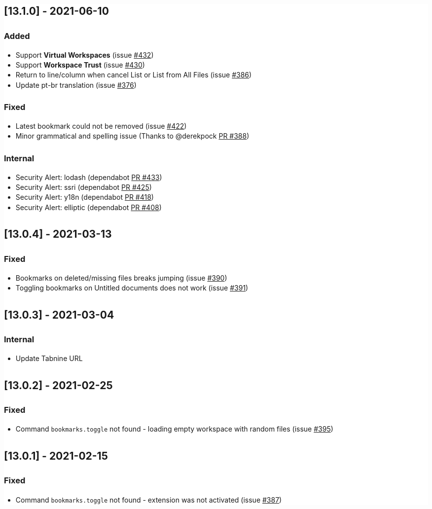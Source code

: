 ## [13.1.0] - 2021-06-10
### Added
- Support **Virtual Workspaces** (issue [#432](https://github.com/alefragnani/vscode-bookmarks/issues/432))
- Support **Workspace Trust** (issue [#430](https://github.com/alefragnani/vscode-bookmarks/issues/430))
- Return to line/column when cancel List or List from All Files (issue [#386](https://github.com/alefragnani/vscode-bookmarks/issues/386))
- Update pt-br translation (issue [#376](https://github.com/alefragnani/vscode-bookmarks/issues/376))

### Fixed
- Latest bookmark could not be removed (issue [#422](https://github.com/alefragnani/vscode-bookmarks/issues/422))
- Minor grammatical and spelling issue (Thanks to @derekpock [PR #388](https://github.com/alefragnani/vscode-bookmarks/pull/388))

### Internal
- Security Alert: lodash (dependabot [PR #433](https://github.com/alefragnani/vscode-bookmarks/pull/433))
- Security Alert: ssri (dependabot [PR #425](https://github.com/alefragnani/vscode-bookmarks/pull/425))
- Security Alert: y18n (dependabot [PR #418](https://github.com/alefragnani/vscode-bookmarks/pull/418))
- Security Alert: elliptic (dependabot [PR #408](https://github.com/alefragnani/vscode-bookmarks/pull/408))

## [13.0.4] - 2021-03-13
### Fixed
- Bookmarks on deleted/missing files breaks jumping (issue [#390](https://github.com/alefragnani/vscode-bookmarks/issues/390))
- Toggling bookmarks on Untitled documents does not work (issue [#391](https://github.com/alefragnani/vscode-bookmarks/issues/391))

## [13.0.3] - 2021-03-04
### Internal
- Update Tabnine URL

## [13.0.2] - 2021-02-25
### Fixed
- Command `bookmarks.toggle` not found - loading empty workspace with random files (issue [#395](https://github.com/alefragnani/vscode-bookmarks/issues/395))

## [13.0.1] - 2021-02-15
### Fixed
- Command `bookmarks.toggle` not found - extension was not activated (issue [#387](https://github.com/alefragnani/vscode-bookmarks/issues/387))
